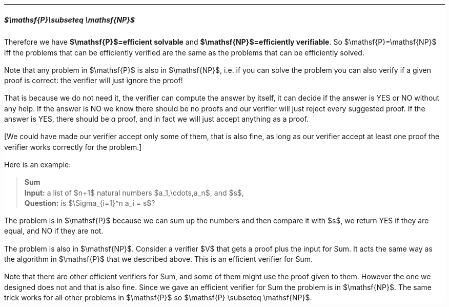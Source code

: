 <hr>

<h5><span class="math-container">$\mathsf{P}\subseteq \mathsf{NP}$</span></h3>

<p>Therefore we have 
<strong><span class="math-container">$\mathsf{P}$</span>=efficient solvable</strong> and <strong><span class="math-container">$\mathsf{NP}$</span>=efficiently verifiable</strong>. 
So <span class="math-container">$\mathsf{P}=\mathsf{NP}$</span> iff 
the problems that can be efficiently verified are 
the same as the problems that can be efficiently solved.</p>

<p>Note that any problem in <span class="math-container">$\mathsf{P}$</span> is also in <span class="math-container">$\mathsf{NP}$</span>, 
i.e. if you can solve the problem 
you can also verify if a given proof is correct:
the verifier will just ignore the proof! </p>

<p>That is because we do not need it, 
the verifier can compute the answer by itself, 
it can decide if the answer is YES or NO without any help.
If the answer is NO we know there should be no proofs and 
our verifier will just reject every suggested proof. 
If the answer is YES, there should be <em>a</em> proof, and 
in fact we will just accept anything as a proof.</p>

<p>[We could have made our verifier accept only some of them, 
that is also fine, 
as long as our verifier accept at least one proof 
the verifier works correctly for the problem.]</p>

Here is an example:   

<blockquote>
  <p><strong>Sum</strong><br>
  <strong>Input:</strong> a list of <span class="math-container">$n+1$</span> natural numbers <span class="math-container">$a_1,\cdots,a_n$</span>, and <span class="math-container">$s$</span>,<br>
  <strong>Question:</strong> is <span class="math-container">$\Sigma_{i=1}^n a_i = s$</span>?</p>
</blockquote>

<p>The problem is in <span class="math-container">$\mathsf{P}$</span> because 
we can sum up the numbers and then compare it with <span class="math-container">$s$</span>, 
we return YES if they are equal, and NO if they are not.</p>

<p>The problem is also in <span class="math-container">$\mathsf{NP}$</span>. 
Consider a verifier <span class="math-container">$V$</span> that gets a proof plus the input for Sum. 
It acts the same way as the algorithm in <span class="math-container">$\mathsf{P}$</span> that we described above. 
This is an efficient verifier for Sum.</p>

<p>Note that there are other efficient verifiers for Sum, and 
some of them might use the proof given to them. 
However the one we designed does not and that is also fine. 
Since we gave an efficient verifier for Sum the problem is in <span class="math-container">$\mathsf{NP}$</span>. 
The same trick works for all other problems in <span class="math-container">$\mathsf{P}$</span> so 
<span class="math-container">$\mathsf{P} \subseteq \mathsf{NP}$</span>.</p>
